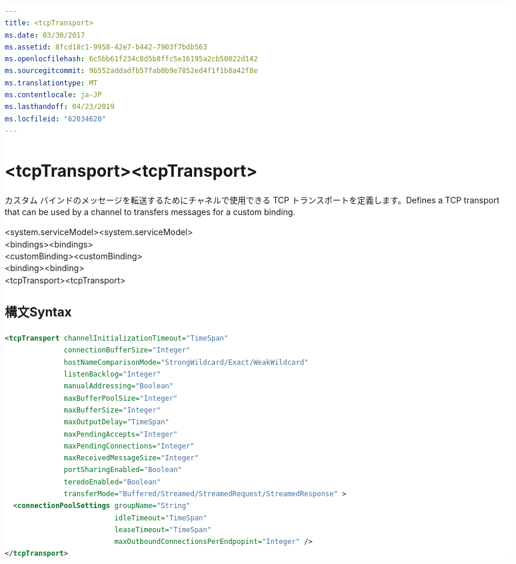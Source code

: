 ```yaml
---
title: <tcpTransport>
ms.date: 03/30/2017
ms.assetid: 8fcd18c1-9958-42e7-b442-7903f7bdb563
ms.openlocfilehash: 6c5bb61f234c8d5b8ffc5e16195a2cb50022d142
ms.sourcegitcommit: 9b552addadfb57fab0b9e7852ed4f1f1b8a42f8e
ms.translationtype: MT
ms.contentlocale: ja-JP
ms.lasthandoff: 04/23/2019
ms.locfileid: "62034620"
---
```

# <a name="tcptransport"></a><span data-ttu-id="f5877-101">\<tcpTransport></span><span class="sxs-lookup"><span data-stu-id="f5877-101">\<tcpTransport></span></span>
<span data-ttu-id="f5877-102">カスタム バインドのメッセージを転送するためにチャネルで使用できる TCP トランスポートを定義します。</span><span class="sxs-lookup"><span data-stu-id="f5877-102">Defines a TCP transport that can be used by a channel to transfers messages for a custom binding.</span></span>  
  
 <span data-ttu-id="f5877-103">\<system.serviceModel></span><span class="sxs-lookup"><span data-stu-id="f5877-103">\<system.serviceModel></span></span>  
<span data-ttu-id="f5877-104">\<bindings></span><span class="sxs-lookup"><span data-stu-id="f5877-104">\<bindings></span></span>  
<span data-ttu-id="f5877-105">\<customBinding></span><span class="sxs-lookup"><span data-stu-id="f5877-105">\<customBinding></span></span>  
<span data-ttu-id="f5877-106">\<binding></span><span class="sxs-lookup"><span data-stu-id="f5877-106">\<binding></span></span>  
<span data-ttu-id="f5877-107">\<tcpTransport></span><span class="sxs-lookup"><span data-stu-id="f5877-107">\<tcpTransport></span></span>  
  
## <a name="syntax"></a><span data-ttu-id="f5877-108">構文</span><span class="sxs-lookup"><span data-stu-id="f5877-108">Syntax</span></span>  
  
```xml  
<tcpTransport channelInitializationTimeout="TimeSpan"
              connectionBufferSize="Integer"
              hostNameComparisonMode="StrongWildcard/Exact/WeakWildcard"
              listenBacklog="Integer"
              manualAddressing="Boolean"
              maxBufferPoolSize="Integer"
              maxBufferSize="Integer"
              maxOutputDelay="TimeSpan"
              maxPendingAccepts="Integer"
              maxPendingConnections="Integer"
              maxReceivedMessageSize="Integer"
              portSharingEnabled="Boolean"
              teredoEnabled="Boolean"
              transferMode="Buffered/Streamed/StreamedRequest/StreamedResponse" >
  <connectionPoolSettings groupName="String"
                          idleTimeout="TimeSpan"
                          leaseTimeout="TimeSpan"
                          maxOutboundConnectionsPerEndpopint="Integer" />
</tcpTransport>
```  
  